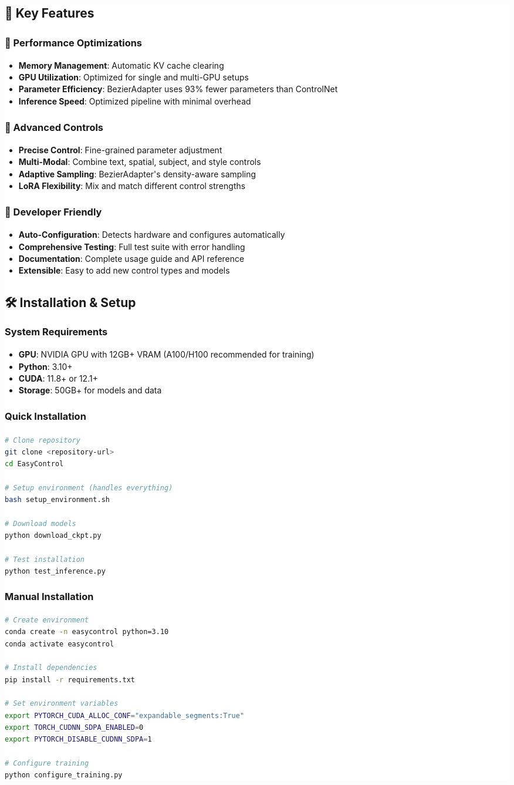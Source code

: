 ## 🌟 Key Features

### **🚀 Performance Optimizations**
- **Memory Management**: Automatic KV cache clearing
- **GPU Utilization**: Optimized for single and multi-GPU setups  
- **Parameter Efficiency**: BezierAdapter uses 93% fewer parameters than ControlNet
- **Inference Speed**: Optimized pipeline with minimal overhead

### **🎯 Advanced Controls**
- **Precise Control**: Fine-grained parameter adjustment
- **Multi-Modal**: Combine text, spatial, subject, and style controls
- **Adaptive Sampling**: BezierAdapter's density-aware sampling
- **LoRA Flexibility**: Mix and match different control strengths

### **🔧 Developer Friendly**
- **Auto-Configuration**: Detects hardware and configures automatically
- **Comprehensive Testing**: Full test suite with error handling
- **Documentation**: Complete usage guide and API reference  
- **Extensible**: Easy to add new control types and models

## 🛠️ Installation & Setup

### **System Requirements**
- **GPU**: NVIDIA GPU with 12GB+ VRAM (A100/H100 recommended for training)
- **Python**: 3.10+
- **CUDA**: 11.8+ or 12.1+
- **Storage**: 50GB+ for models and data

### **Quick Installation**
```bash
# Clone repository
git clone <repository-url>
cd EasyControl

# Setup environment (handles everything)
bash setup_environment.sh

# Download models
python download_ckpt.py

# Test installation
python test_inference.py
```

### **Manual Installation**
```bash
# Create environment
conda create -n easycontrol python=3.10
conda activate easycontrol

# Install dependencies
pip install -r requirements.txt

# Set environment variables
export PYTORCH_CUDA_ALLOC_CONF="expandable_segments:True"
export TORCH_CUDNN_SDPA_ENABLED=0
export PYTORCH_DISABLE_CUDNN_SDPA=1

# Configure training
python configure_training.py
```
